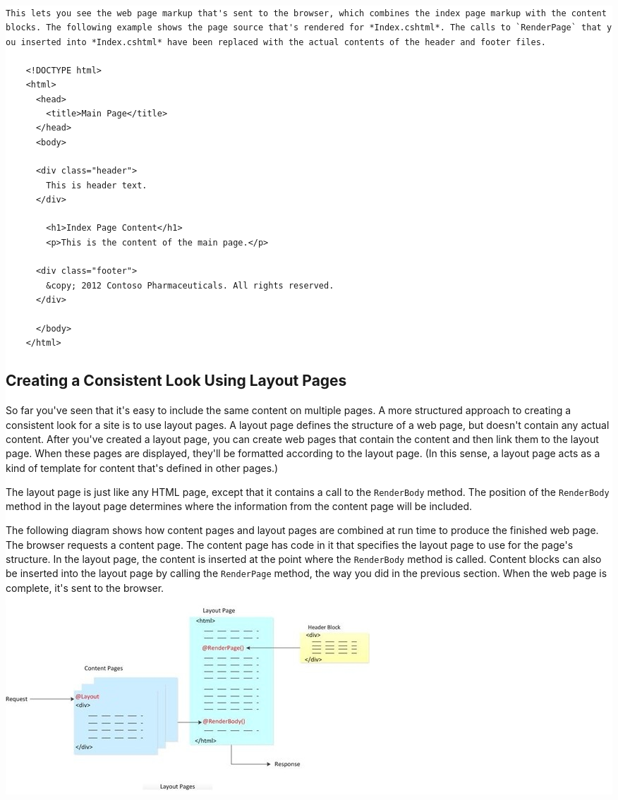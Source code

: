     This lets you see the web page markup that's sent to the browser, which combines the index page markup with the content blocks. The following example shows the page source that's rendered for *Index.cshtml*. The calls to `RenderPage` that you inserted into *Index.cshtml* have been replaced with the actual contents of the header and footer files.

        <!DOCTYPE html>
        <html>
          <head>
            <title>Main Page</title>
          </head>
          <body>
        
          <div class="header">
            This is header text.
          </div>
        
            <h1>Index Page Content</h1>
            <p>This is the content of the main page.</p>
        
          <div class="footer">
            &copy; 2012 Contoso Pharmaceuticals. All rights reserved.
          </div>
        
          </body>
        </html>

## Creating a Consistent Look Using Layout Pages

So far you've seen that it's easy to include the same content on multiple pages. A more structured approach to creating a consistent look for a site is to use layout pages. A layout page defines the structure of a web page, but doesn't contain any actual content. After you've created a layout page, you can create web pages that contain the content and then link them to the layout page. When these pages are displayed, they'll be formatted according to the layout page. (In this sense, a layout page acts as a kind of template for content that's defined in other pages.)

The layout page is just like any HTML page, except that it contains a call to the `RenderBody` method. The position of the `RenderBody` method in the layout page determines where the information from the content page will be included.

The following diagram shows how content pages and layout pages are combined at run time to produce the finished web page. The browser requests a content page. The content page has code in it that specifies the layout page to use for the page's structure. In the layout page, the content is inserted at the point where the `RenderBody` method is called. Content blocks can also be inserted into the layout page by calling the `RenderPage` method, the way you did in the previous section. When the web page is complete, it's sent to the browser.

![Screenshot showing a page in the browser that results from running a page that includes calls to the RenderBody method.](3-creating-a-consistent-look/_static/image3.jpg)
